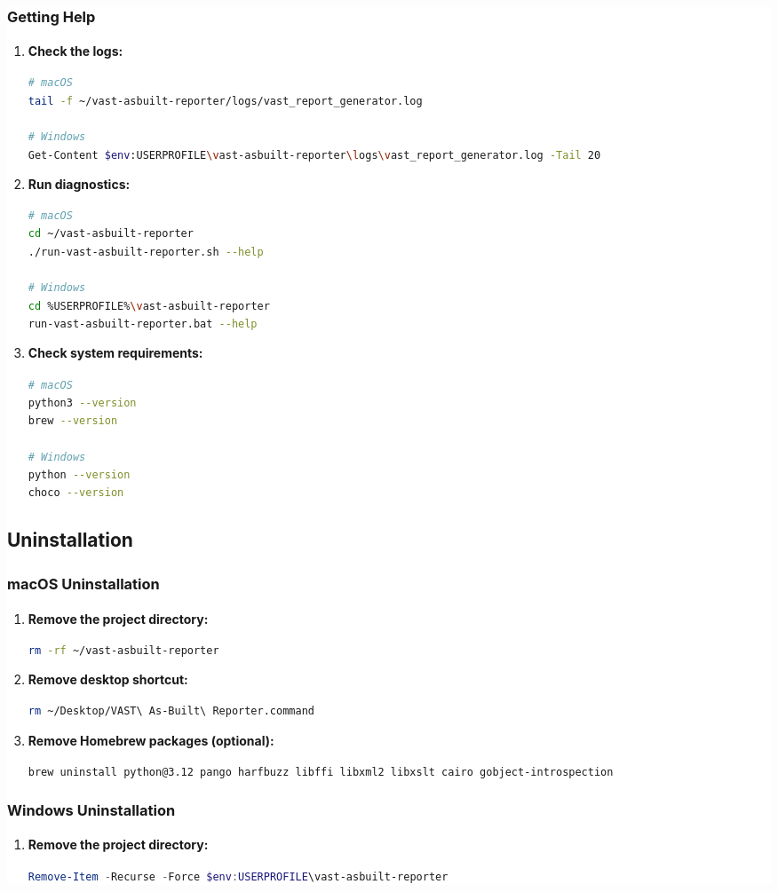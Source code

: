 ### Getting Help

1. **Check the logs:**
   ```bash
   # macOS
   tail -f ~/vast-asbuilt-reporter/logs/vast_report_generator.log

   # Windows
   Get-Content $env:USERPROFILE\vast-asbuilt-reporter\logs\vast_report_generator.log -Tail 20
   ```

2. **Run diagnostics:**
   ```bash
   # macOS
   cd ~/vast-asbuilt-reporter
   ./run-vast-asbuilt-reporter.sh --help

   # Windows
   cd %USERPROFILE%\vast-asbuilt-reporter
   run-vast-asbuilt-reporter.bat --help
   ```

3. **Check system requirements:**
   ```bash
   # macOS
   python3 --version
   brew --version

   # Windows
   python --version
   choco --version
   ```

## Uninstallation

### macOS Uninstallation

1. **Remove the project directory:**
   ```bash
   rm -rf ~/vast-asbuilt-reporter
   ```

2. **Remove desktop shortcut:**
   ```bash
   rm ~/Desktop/VAST\ As-Built\ Reporter.command
   ```

3. **Remove Homebrew packages (optional):**
   ```bash
   brew uninstall python@3.12 pango harfbuzz libffi libxml2 libxslt cairo gobject-introspection
   ```

### Windows Uninstallation

1. **Remove the project directory:**
   ```powershell
   Remove-Item -Recurse -Force $env:USERPROFILE\vast-asbuilt-reporter
   ```
